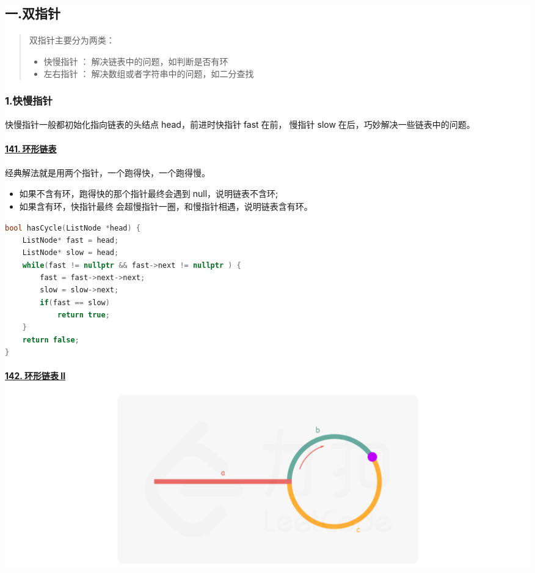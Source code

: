 ## 一.双指针

> 双指针主要分为两类：
>
> + 快慢指针 ： 解决链表中的问题，如判断是否有环
> + 左右指针 ： 解决数组或者字符串中的问题，如二分查找

### 1.快慢指针

快慢指针一般都初始化指向链表的头结点 head，前进时快指针 fast 在前， 慢指针 slow 在后，巧妙解决一些链表中的问题。

#### [141. 环形链表](https://leetcode-cn.com/problems/linked-list-cycle/)

经典解法就是用两个指针，一个跑得快，一个跑得慢。

+ 如果不含有环，跑得快的那个指针最终会遇到 null，说明链表不含环;
+ 如果含有环，快指针最终 会超慢指针一圈，和慢指针相遇，说明链表含有环。

```c++
bool hasCycle(ListNode *head) {
    ListNode* fast = head;
    ListNode* slow = head;
    while(fast != nullptr && fast->next != nullptr ) {
        fast = fast->next->next;
        slow = slow->next;
        if(fast == slow)
            return true;
    }
    return false;
}
```

#### [142. 环形链表 II](https://leetcode-cn.com/problems/linked-list-cycle-ii/)

<div align = center><img src="../images/Double Pointer1.png" width="500px" /></div>
